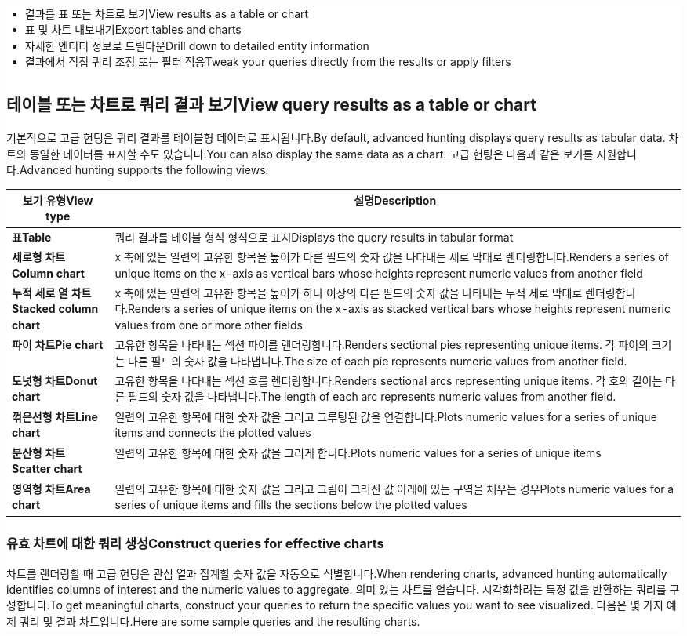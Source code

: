 - <span data-ttu-id="54e29-109">결과를 표 또는 차트로 보기</span><span class="sxs-lookup"><span data-stu-id="54e29-109">View results as a table or chart</span></span>
- <span data-ttu-id="54e29-110">표 및 차트 내보내기</span><span class="sxs-lookup"><span data-stu-id="54e29-110">Export tables and charts</span></span>
- <span data-ttu-id="54e29-111">자세한 엔터티 정보로 드릴다운</span><span class="sxs-lookup"><span data-stu-id="54e29-111">Drill down to detailed entity information</span></span>
- <span data-ttu-id="54e29-112">결과에서 직접 쿼리 조정 또는 필터 적용</span><span class="sxs-lookup"><span data-stu-id="54e29-112">Tweak your queries directly from the results or apply filters</span></span>

## <a name="view-query-results-as-a-table-or-chart"></a><span data-ttu-id="54e29-113">테이블 또는 차트로 쿼리 결과 보기</span><span class="sxs-lookup"><span data-stu-id="54e29-113">View query results as a table or chart</span></span>
<span data-ttu-id="54e29-114">기본적으로 고급 헌팅은 쿼리 결과를 테이블형 데이터로 표시됩니다.</span><span class="sxs-lookup"><span data-stu-id="54e29-114">By default, advanced hunting displays query results as tabular data.</span></span> <span data-ttu-id="54e29-115">차트와 동일한 데이터를 표시할 수도 있습니다.</span><span class="sxs-lookup"><span data-stu-id="54e29-115">You can also display the same data as a chart.</span></span> <span data-ttu-id="54e29-116">고급 헌팅은 다음과 같은 보기를 지원합니다.</span><span class="sxs-lookup"><span data-stu-id="54e29-116">Advanced hunting supports the following views:</span></span>

| <span data-ttu-id="54e29-117">보기 유형</span><span class="sxs-lookup"><span data-stu-id="54e29-117">View type</span></span> | <span data-ttu-id="54e29-118">설명</span><span class="sxs-lookup"><span data-stu-id="54e29-118">Description</span></span> |
| -- | -- |
| <span data-ttu-id="54e29-119">**표**</span><span class="sxs-lookup"><span data-stu-id="54e29-119">**Table**</span></span> | <span data-ttu-id="54e29-120">쿼리 결과를 테이블 형식 형식으로 표시</span><span class="sxs-lookup"><span data-stu-id="54e29-120">Displays the query results in tabular format</span></span> |
| <span data-ttu-id="54e29-121">**세로형 차트**</span><span class="sxs-lookup"><span data-stu-id="54e29-121">**Column chart**</span></span> | <span data-ttu-id="54e29-122">x 축에 있는 일련의 고유한 항목을 높이가 다른 필드의 숫자 값을 나타내는 세로 막대로 렌더링합니다.</span><span class="sxs-lookup"><span data-stu-id="54e29-122">Renders a series of unique items on the x-axis as vertical bars whose heights represent numeric values from another field</span></span> |
| <span data-ttu-id="54e29-123">**누적 세로 열 차트**</span><span class="sxs-lookup"><span data-stu-id="54e29-123">**Stacked column chart**</span></span> | <span data-ttu-id="54e29-124">x 축에 있는 일련의 고유한 항목을 높이가 하나 이상의 다른 필드의 숫자 값을 나타내는 누적 세로 막대로 렌더링합니다.</span><span class="sxs-lookup"><span data-stu-id="54e29-124">Renders a series of unique items on the x-axis as stacked vertical bars whose heights represent numeric values from one or more other fields</span></span> |
| <span data-ttu-id="54e29-125">**파이 차트**</span><span class="sxs-lookup"><span data-stu-id="54e29-125">**Pie chart**</span></span> | <span data-ttu-id="54e29-126">고유한 항목을 나타내는 섹션 파이를 렌더링합니다.</span><span class="sxs-lookup"><span data-stu-id="54e29-126">Renders sectional pies representing unique items.</span></span> <span data-ttu-id="54e29-127">각 파이의 크기는 다른 필드의 숫자 값을 나타냅니다.</span><span class="sxs-lookup"><span data-stu-id="54e29-127">The size of each pie represents numeric values from another field.</span></span> |
| <span data-ttu-id="54e29-128">**도넛형 차트**</span><span class="sxs-lookup"><span data-stu-id="54e29-128">**Donut chart**</span></span> | <span data-ttu-id="54e29-129">고유한 항목을 나타내는 섹션 호를 렌더링합니다.</span><span class="sxs-lookup"><span data-stu-id="54e29-129">Renders sectional arcs representing unique items.</span></span> <span data-ttu-id="54e29-130">각 호의 길이는 다른 필드의 숫자 값을 나타냅니다.</span><span class="sxs-lookup"><span data-stu-id="54e29-130">The length of each arc represents numeric values from another field.</span></span> |
| <span data-ttu-id="54e29-131">**꺾은선형 차트**</span><span class="sxs-lookup"><span data-stu-id="54e29-131">**Line chart**</span></span> | <span data-ttu-id="54e29-132">일련의 고유한 항목에 대한 숫자 값을 그리고 그루팅된 값을 연결합니다.</span><span class="sxs-lookup"><span data-stu-id="54e29-132">Plots numeric values for a series of unique items and connects the plotted values</span></span> |
| <span data-ttu-id="54e29-133">**분산형 차트**</span><span class="sxs-lookup"><span data-stu-id="54e29-133">**Scatter chart**</span></span> | <span data-ttu-id="54e29-134">일련의 고유한 항목에 대한 숫자 값을 그리게 합니다.</span><span class="sxs-lookup"><span data-stu-id="54e29-134">Plots numeric values for a series of unique items</span></span> |
| <span data-ttu-id="54e29-135">**영역형 차트**</span><span class="sxs-lookup"><span data-stu-id="54e29-135">**Area chart**</span></span> | <span data-ttu-id="54e29-136">일련의 고유한 항목에 대한 숫자 값을 그리고 그림이 그러진 값 아래에 있는 구역을 채우는 경우</span><span class="sxs-lookup"><span data-stu-id="54e29-136">Plots numeric values for a series of unique items and fills the sections below the plotted values</span></span> |

### <a name="construct-queries-for-effective-charts"></a><span data-ttu-id="54e29-137">유효 차트에 대한 쿼리 생성</span><span class="sxs-lookup"><span data-stu-id="54e29-137">Construct queries for effective charts</span></span>
<span data-ttu-id="54e29-138">차트를 렌더링할 때 고급 헌팅은 관심 열과 집계할 숫자 값을 자동으로 식별합니다.</span><span class="sxs-lookup"><span data-stu-id="54e29-138">When rendering charts, advanced hunting automatically identifies columns of interest and the numeric values to aggregate.</span></span> <span data-ttu-id="54e29-139">의미 있는 차트를 얻습니다. 시각화하려는 특정 값을 반환하는 쿼리를 구성합니다.</span><span class="sxs-lookup"><span data-stu-id="54e29-139">To get meaningful charts, construct your queries to return the specific values you want to see visualized.</span></span> <span data-ttu-id="54e29-140">다음은 몇 가지 예제 쿼리 및 결과 차트입니다.</span><span class="sxs-lookup"><span data-stu-id="54e29-140">Here are some sample queries and the resulting charts.</span></span>
